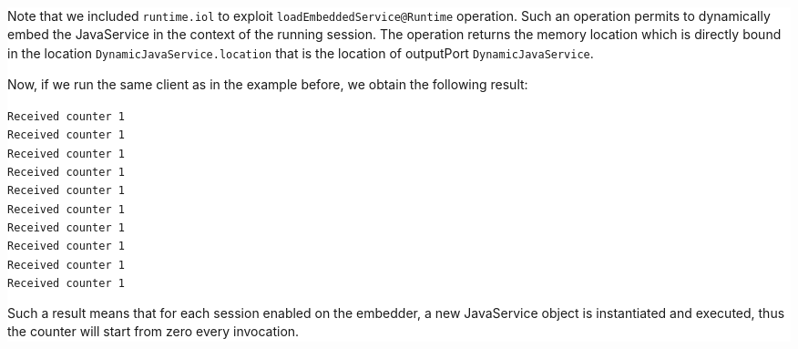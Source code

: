 Note that we included `runtime.iol` to exploit `loadEmbeddedService@Runtime` operation. Such an operation permits to dynamically embed the JavaService in the context of the running session. The operation returns the memory location which is directly bound in the location `DynamicJavaService.location` that is the location of outputPort `DynamicJavaService`.

Now, if we run the same client as in the example before, we obtain the following result:

```text
Received counter 1
Received counter 1
Received counter 1
Received counter 1
Received counter 1
Received counter 1
Received counter 1
Received counter 1
Received counter 1
Received counter 1
```

Such a result means that for each session enabled on the embedder, a new JavaService object is instantiated and executed, thus the counter will start from zero every invocation.

